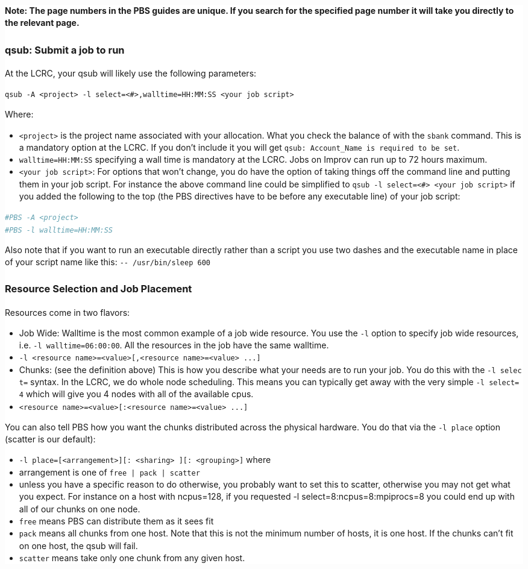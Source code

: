 **Note: The page numbers in the PBS guides are unique. If you search for the specified page number it will take you directly to the relevant page.**

### qsub: Submit a job to run

At the LCRC, your qsub will likely use the following parameters:

`qsub -A <project> -l select=<#>,walltime=HH:MM:SS <your job script>`

Where:

* `<project>` is the project name associated with your allocation. What you check the balance of with the `sbank` command. This is a mandatory option at the LCRC. If you don’t include it you will get `qsub: Account_Name is required to be set`.
* `walltime=HH:MM:SS` specifying a wall time is mandatory at the LCRC. Jobs on Improv can run up to 72 hours maximum.
* `<your job script>`: For options that won’t change, you do have the option of taking things off the command line and putting them in your job script. For instance the above command line could be simplified to `qsub -l select=<#> <your job script>` if you added the following to the top (the PBS directives have to be before any executable line) of your job script:

```bash
#PBS -A <project>
#PBS -l walltime=HH:MM:SS
```

Also note that if you want to run an executable directly rather than a script you use two dashes and the executable name in place of your script name like this: `-- /usr/bin/sleep 600`

### Resource Selection and Job Placement

Resources come in two flavors:

* Job Wide: Walltime is the most common example of a job wide resource. You use the `-l` option to specify job wide resources, i.e. `-l walltime=06:00:00`. All the resources in the job have the same walltime.
* `-l <resource name>=<value>[,<resource name>=<value> ...]`
* Chunks: (see the definition above) This is how you describe what your needs are to run your job. You do this with the `-l select=` syntax. In the LCRC, we do whole node scheduling. This means you can typically get away with the very simple `-l select=4` which will give you 4 nodes with all of the available cpus.
* `<resource name>=<value>[:<resource name>=<value> ...]`

You can also tell PBS how you want the chunks distributed across the physical hardware. You do that via the `-l place` option (scatter is our default):

* `-l place=[<arrangement>][: <sharing> ][: <grouping>]` where
* arrangement is one of `free | pack | scatter`
* unless you have a specific reason to do otherwise, you probably want to set this to scatter, otherwise you may not get what you expect. For instance on a host with ncpus=128, if you requested -l select=8:ncpus=8:mpiprocs=8 you could end up with all of our chunks on one node.
* `free` means PBS can distribute them as it sees fit
* `pack` means all chunks from one host. Note that this is not the minimum number of hosts, it is one host. If the chunks can’t fit on one host, the qsub will fail.
* `scatter` means take only one chunk from any given host.
